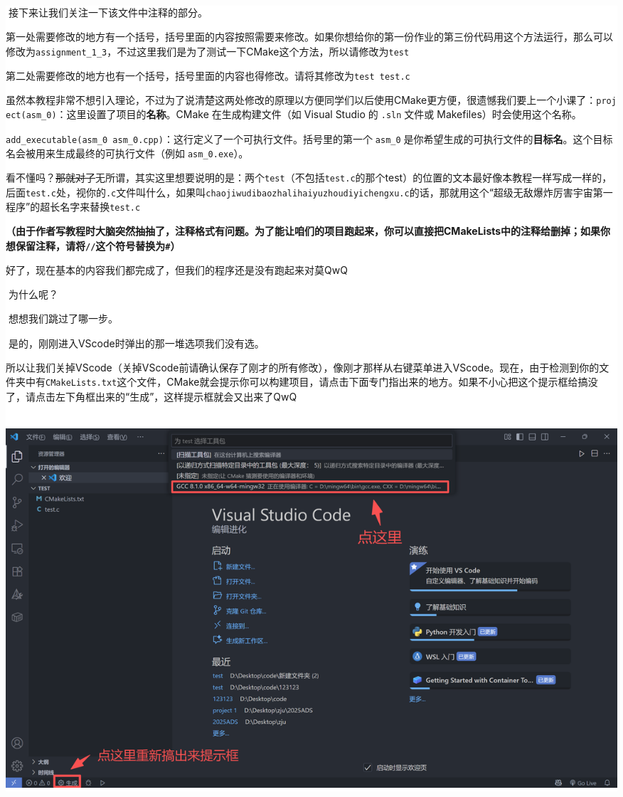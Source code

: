 ​	接下来让我们关注一下该文件中注释的部分。

​	第一处需要修改的地方有一个括号，括号里面的内容按照需要来修改。如果你想给你的第一份作业的第三份代码用这个方法运行，那么可以修改为```assignment_1_3```，不过这里我们是为了测试一下CMake这个方法，所以请修改为```test```

​	第二处需要修改的地方也有一个括号，括号里面的内容也得修改。请将其修改为```test test.c```

​	虽然本教程非常不想引入理论，不过为了说清楚这两处修改的原理以方便同学们以后使用CMake更方便，很遗憾我们要上一个小课了：
​	`project(asm_0)`：这里设置了项目的**名称**。CMake 在生成构建文件（如 Visual Studio 的 `.sln` 文件或 Makefiles）时会使用这个名称。

​	`add_executable(asm_0 asm_0.cpp)`：这行定义了一个可执行文件。括号里的第一个 `asm_0` 是你希望生成的可执行文件的**目标名**。这个目标名会被用来生成最终的可执行文件（例如 `asm_0.exe`）。

​	看不懂吗？~~那就对了~~无所谓，其实这里想要说明的是：两个```test```（不包括```test.c```的那个test）的位置的文本最好像本教程一样写成一样的，后面```test.c```处，视你的```.c```文件叫什么，如果叫```chaojiwudibaozhalihaiyuzhoudiyichengxu.c```的话，那就用这个“超级无敌爆炸厉害宇宙第一程序”的超长名字来替换```test.c```

​	**（由于作者写教程时大脑突然抽抽了，注释格式有问题。为了能让咱们的项目跑起来，你可以直接把CMakeLists中的注释给删掉；如果你想保留注释，请将`//`这个符号替换为`#`）**

​	好了，现在基本的内容我们都完成了，但我们的程序还是没有跑起来对莫QwQ

​	为什么呢？

​	想想我们跳过了哪一步。

​	是的，刚刚进入VScode时弹出的那一堆选项我们没有选。

​	所以让我们关掉VScode（关掉VScode前请确认保存了刚才的所有修改），像刚才那样从右键菜单进入VScode。现在，由于检测到你的文件夹中有```CMakeLists.txt```这个文件，CMake就会提示你可以构建项目，请点击下面专门指出来的地方。如果不小心把这个提示框给搞没了，请点击左下角框出来的“生成”，这样提示框就会又出来了QwQ

​	<img src="../pictures/CMake/4.6.png" width="100%">
